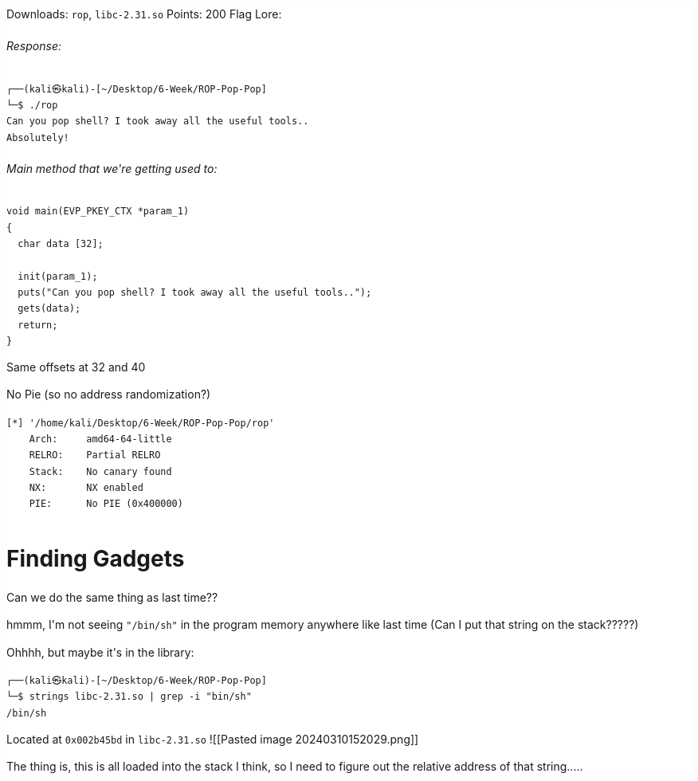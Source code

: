 Downloads: `rop`, `libc-2.31.so`
Points: 200
Flag
Lore:
###### Response:
```
┌──(kali㉿kali)-[~/Desktop/6-Week/ROP-Pop-Pop]
└─$ ./rop      
Can you pop shell? I took away all the useful tools..
Absolutely!
```
###### Main method that we're getting used to:
```
void main(EVP_PKEY_CTX *param_1)
{
  char data [32];
  
  init(param_1);
  puts("Can you pop shell? I took away all the useful tools..");
  gets(data);
  return;
}
```

Same offsets at 32 and 40

No Pie (so no address randomization?)
```
[*] '/home/kali/Desktop/6-Week/ROP-Pop-Pop/rop'
    Arch:     amd64-64-little
    RELRO:    Partial RELRO
    Stack:    No canary found
    NX:       NX enabled
    PIE:      No PIE (0x400000)
```

# Finding Gadgets
Can we do the same thing as last time??

hmmm, I'm not seeing `"/bin/sh"` in the program memory anywhere like last time
(Can I put that string on the stack?????)

Ohhhh, but maybe it's in the library:
```
┌──(kali㉿kali)-[~/Desktop/6-Week/ROP-Pop-Pop]
└─$ strings libc-2.31.so | grep -i "bin/sh"
/bin/sh
```

Located at `0x002b45bd` in `libc-2.31.so`
![[Pasted image 20240310152029.png]]

The thing is, this is all loaded into the stack I think, so I need to figure out the relative address of that string.....
